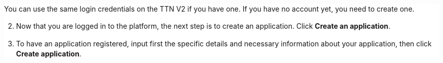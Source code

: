<rk-img
  src="/assets/images/wisduo/rak11720-module/quickstart/RAK11720_New_2.png"
  width="100%"
  caption="Signing up an Account in TTN"
/>

<rk-img
  src="/assets/images/wisduo/rak11720-module/quickstart/RAK11720_New_3.png"
  width="100%"
  caption="Selecting Cluster in TTN"
/>

<rk-img
  src="/assets/images/wisduo/rak11720-module/quickstart/RAK11720_New_4.png"
  width="100%"
  caption="Signing up Through the Things ID"
/>

<rk-img
  src="/assets/images/wisduo/rak11720-module/quickstart/RAK11720_New_5.png"
  width="100%"
  caption="Creation of an Account Through the Things ID"
/>

<rk-img
  src="/assets/images/wisduo/rak11720-module/quickstart/RAK11720_New_6.png"
  width="100%"
  caption="Creation of an Account Through the Things ID"
/>

 You can use the same login credentials on the TTN V2 if you have one. If you have no account yet, you need to create one.

2. Now that you are logged in to the platform, the next step is to create an application. Click **Create an application**.

<rk-img
  src="/assets/images/wisduo/rak11720-module/quickstart/RAK11720_New_7.png"
  width="100%"
  caption="The Things Stack Platform"
/>

<rk-img
  src="/assets/images/wisduo/rak11720-module/quickstart/RAK11720_New_8.png"
  width="100%"
  caption="Creating TTN Application for Your Lorawan Devices"
/>

3. To have an application registered, input first the specific details and necessary information about your application, then click **Create application**.

<rk-img
  src="/assets/images/wisduo/rak11720-module/quickstart/RAK11720_New_9.png"
  width="100%"
  caption="Details of the TTN Application"
/>
